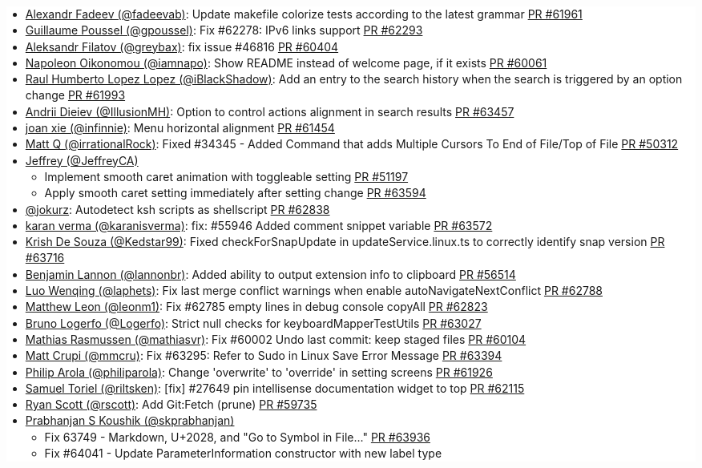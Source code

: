 - [Alexandr Fadeev (@fadeevab)](HTTPS://github.com/fadeevab): Update makefile
  colorize tests according to the latest grammar
  [PR #61961](HTTPS://github.com/microsoft/vscode/pull/61961)
- [Guillaume Poussel (@gpoussel)](HTTPS://github.com/gpoussel): Fix #62278: IPv6
  links support [PR #62293](HTTPS://github.com/microsoft/vscode/pull/62293)
- [Aleksandr Filatov (@greybax)](HTTPS://github.com/greybax): fix issue #46816
  [PR #60404](HTTPS://github.com/microsoft/vscode/pull/60404)
- [Napoleon Oikonomou (@iamnapo)](HTTPS://github.com/iamnapo): Show README
  instead of welcome page, if it exists
  [PR #60061](HTTPS://github.com/microsoft/vscode/pull/60061)
- [Raul Humberto Lopez Lopez (@iBlackShadow)](HTTPS://github.com/iBlackShadow):
  Add an entry to the search history when the search is triggered by an option
  change [PR #61993](HTTPS://github.com/microsoft/vscode/pull/61993)
- [Andrii Dieiev (@IllusionMH)](HTTPS://github.com/IllusionMH): Option to
  control actions alignment in search results
  [PR #63457](HTTPS://github.com/microsoft/vscode/pull/63457)
- [joan xie (@infinnie)](HTTPS://github.com/infinnie): Menu horizontal alignment
  [PR #61454](HTTPS://github.com/microsoft/vscode/pull/61454)
- [Matt Q (@irrationalRock)](HTTPS://github.com/irrationalRock): Fixed #34345 -
  Added Command that adds Multiple Cursors To End of File/Top of File
  [PR #50312](HTTPS://github.com/microsoft/vscode/pull/50312)
- [Jeffrey (@JeffreyCA)](HTTPS://github.com/JeffreyCA)
    - Implement smooth caret animation with toggleable setting
      [PR #51197](HTTPS://github.com/microsoft/vscode/pull/51197)
    - Apply smooth caret setting immediately after setting change
      [PR #63594](HTTPS://github.com/microsoft/vscode/pull/63594)
- [@jokurz](HTTPS://github.com/jokurz): Autodetect ksh scripts as shellscript
  [PR #62838](HTTPS://github.com/microsoft/vscode/pull/62838)
- [karan verma (@karanisverma)](HTTPS://github.com/karanisverma): fix: #55946
  Added comment snippet variable
  [PR #63572](HTTPS://github.com/microsoft/vscode/pull/63572)
- [Krish De Souza (@Kedstar99)](HTTPS://github.com/Kedstar99): Fixed
  checkForSnapUpdate in updateService.linux.ts to correctly identify snap
  version [PR #63716](HTTPS://github.com/microsoft/vscode/pull/63716)
- [Benjamin Lannon (@lannonbr)](HTTPS://github.com/lannonbr): Added ability to
  output extension info to clipboard
  [PR #56514](HTTPS://github.com/microsoft/vscode/pull/56514)
- [Luo Wenqing (@laphets)](HTTPS://github.com/laphets): Fix last merge conflict
  warnings when enable autoNavigateNextConflict
  [PR #62788](HTTPS://github.com/microsoft/vscode/pull/62788)
- [Matthew Leon (@leonm1)](HTTPS://github.com/leonm1): Fix #62785 empty lines in
  debug console copyAll
  [PR #62823](HTTPS://github.com/microsoft/vscode/pull/62823)
- [Bruno Logerfo (@Logerfo)](HTTPS://github.com/Logerfo): Strict null checks for
  keyboardMapperTestUtils
  [PR #63027](HTTPS://github.com/microsoft/vscode/pull/63027)
- [Mathias Rasmussen (@mathiasvr)](HTTPS://github.com/mathiasvr): Fix #60002
  Undo last commit: keep staged files
  [PR #60104](HTTPS://github.com/microsoft/vscode/pull/60104)
- [Matt Crupi (@mmcru)](HTTPS://github.com/mmcru): Fix #63295: Refer to Sudo in
  Linux Save Error Message
  [PR #63394](HTTPS://github.com/microsoft/vscode/pull/63394)
- [Philip Arola (@philiparola)](HTTPS://github.com/philiparola): Change
  'overwrite' to 'override' in setting screens
  [PR #61926](HTTPS://github.com/microsoft/vscode/pull/61926)
- [Samuel Toriel (@riltsken)](HTTPS://github.com/riltsken): [fix] #27649 pin
  intellisense documentation widget to top
  [PR #62115](HTTPS://github.com/microsoft/vscode/pull/62115)
- [Ryan Scott (@rscott)](HTTPS://github.com/rscott): Add Git:Fetch (prune)
  [PR #59735](HTTPS://github.com/microsoft/vscode/pull/59735)
- [Prabhanjan S Koushik (@skprabhanjan)](HTTPS://github.com/skprabhanjan)
    - Fix 63749 - Markdown, U+2028, and "Go to Symbol in File..."
      [PR #63936](HTTPS://github.com/microsoft/vscode/pull/63936)
    - Fix #64041 - Update ParameterInformation constructor with new label type